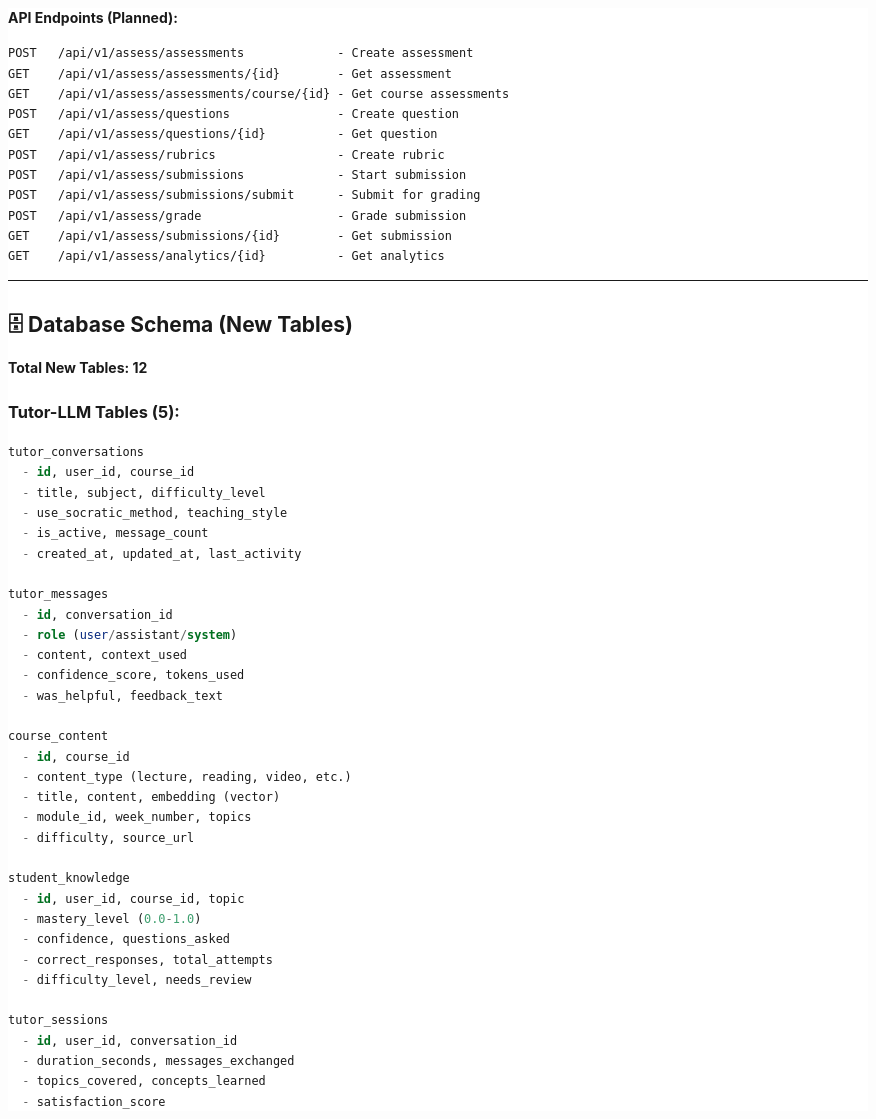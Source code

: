**API Endpoints (Planned):**
```
POST   /api/v1/assess/assessments             - Create assessment
GET    /api/v1/assess/assessments/{id}        - Get assessment
GET    /api/v1/assess/assessments/course/{id} - Get course assessments
POST   /api/v1/assess/questions               - Create question
GET    /api/v1/assess/questions/{id}          - Get question
POST   /api/v1/assess/rubrics                 - Create rubric
POST   /api/v1/assess/submissions             - Start submission
POST   /api/v1/assess/submissions/submit      - Submit for grading
POST   /api/v1/assess/grade                   - Grade submission
GET    /api/v1/assess/submissions/{id}        - Get submission
GET    /api/v1/assess/analytics/{id}          - Get analytics
```

---

## 🗄️ Database Schema (New Tables)

**Total New Tables: 12**

### Tutor-LLM Tables (5):
```sql
tutor_conversations
  - id, user_id, course_id
  - title, subject, difficulty_level
  - use_socratic_method, teaching_style
  - is_active, message_count
  - created_at, updated_at, last_activity

tutor_messages
  - id, conversation_id
  - role (user/assistant/system)
  - content, context_used
  - confidence_score, tokens_used
  - was_helpful, feedback_text

course_content
  - id, course_id
  - content_type (lecture, reading, video, etc.)
  - title, content, embedding (vector)
  - module_id, week_number, topics
  - difficulty, source_url

student_knowledge
  - id, user_id, course_id, topic
  - mastery_level (0.0-1.0)
  - confidence, questions_asked
  - correct_responses, total_attempts
  - difficulty_level, needs_review

tutor_sessions
  - id, user_id, conversation_id
  - duration_seconds, messages_exchanged
  - topics_covered, concepts_learned
  - satisfaction_score
```
